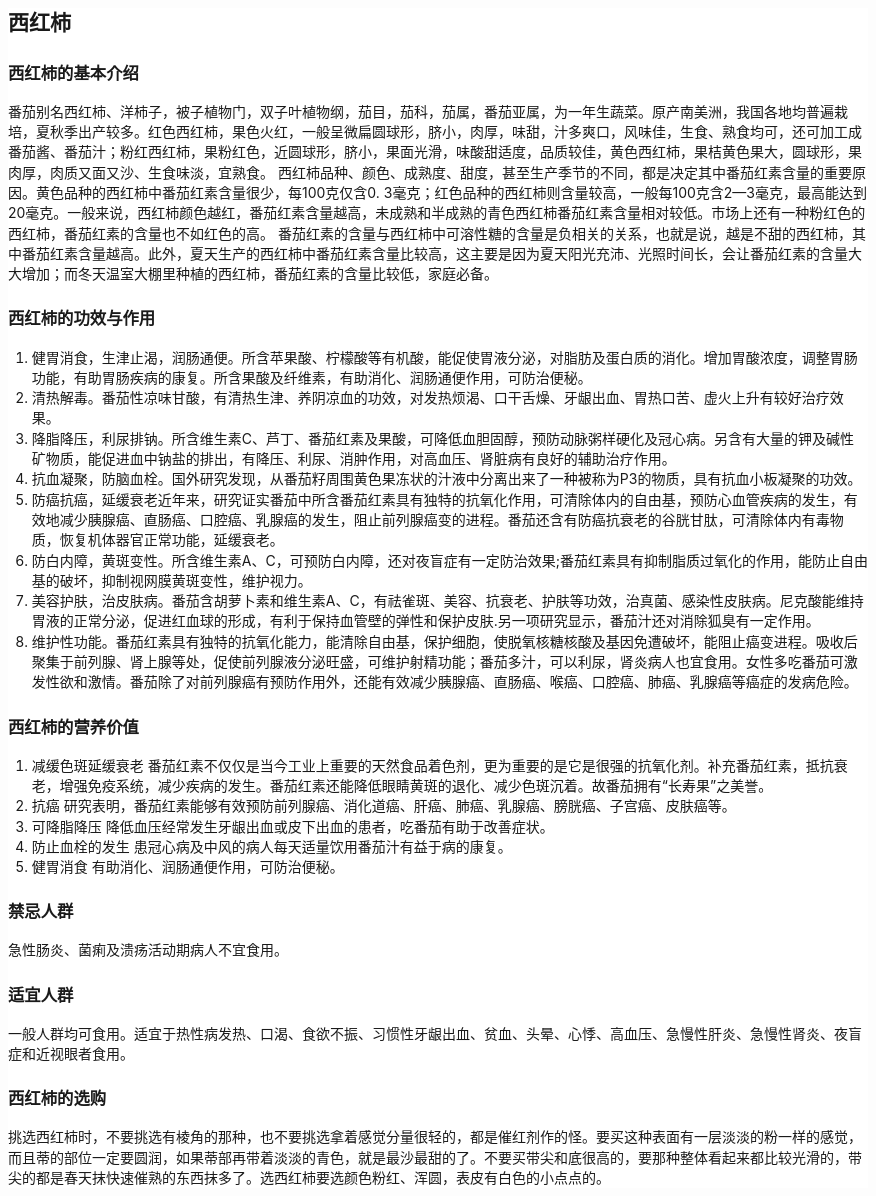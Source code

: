 
## 西红柿
### 西红柿的基本介绍
番茄别名西红柿、洋柿子，被子植物门，双子叶植物纲，茄目，茄科，茄属，番茄亚属，为一年生蔬菜。原产南美洲，我国各地均普遍栽培，夏秋季出产较多。红色西红柿，果色火红，一般呈微扁圆球形，脐小，肉厚，味甜，汁多爽口，风味佳，生食、熟食均可，还可加工成番茄酱、番茄汁；粉红西红柿，果粉红色，近圆球形，脐小，果面光滑，味酸甜适度，品质较佳，黄色西红柿，果桔黄色果大，圆球形，果肉厚，肉质又面又沙、生食味淡，宜熟食。
西红柿品种、颜色、成熟度、甜度，甚至生产季节的不同，都是决定其中番茄红素含量的重要原因。黄色品种的西红柿中番茄红素含量很少，每100克仅含0. 3毫克；红色品种的西红柿则含量较高，一般每100克含2—3毫克，最高能达到20毫克。一般来说，西红柿颜色越红，番茄红素含量越高，未成熟和半成熟的青色西红柿番茄红素含量相对较低。市场上还有一种粉红色的西红柿，番茄红素的含量也不如红色的高。
番茄红素的含量与西红柿中可溶性糖的含量是负相关的关系，也就是说，越是不甜的西红柿，其中番茄红素含量越高。此外，夏天生产的西红柿中番茄红素含量比较高，这主要是因为夏天阳光充沛、光照时间长，会让番茄红素的含量大大增加；而冬天温室大棚里种植的西红柿，番茄红素的含量比较低，家庭必备。

### 西红柿的功效与作用
1. 健胃消食，生津止渴，润肠通便。所含苹果酸、柠檬酸等有机酸，能促使胃液分泌，对脂肪及蛋白质的消化。增加胃酸浓度，调整胃肠功能，有助胃肠疾病的康复。所含果酸及纤维素，有助消化、润肠通便作用，可防治便秘。
2. 清热解毒。番茄性凉味甘酸，有清热生津、养阴凉血的功效，对发热烦渴、口干舌燥、牙龈出血、胃热口苦、虚火上升有较好治疗效果。
3. 降脂降压，利尿排钠。所含维生素C、芦丁、番茄红素及果酸，可降低血胆固醇，预防动脉粥样硬化及冠心病。另含有大量的钾及碱性矿物质，能促进血中钠盐的排出，有降压、利尿、消肿作用，对高血压、肾脏病有良好的辅助治疗作用。
4. 抗血凝聚，防脑血栓。国外研究发现，从番茄籽周围黄色果冻状的汁液中分离出来了一种被称为P3的物质，具有抗血小板凝聚的功效。
5. 防癌抗癌，延缓衰老近年来，研究证实番茄中所含番茄红素具有独特的抗氧化作用，可清除体内的自由基，预防心血管疾病的发生，有效地减少胰腺癌、直肠癌、口腔癌、乳腺癌的发生，阻止前列腺癌变的进程。番茄还含有防癌抗衰老的谷胱甘肽，可清除体内有毒物质，恢复机体器官正常功能，延缓衰老。
6. 防白内障，黄斑变性。所含维生素A、C，可预防白内障，还对夜盲症有一定防治效果;番茄红素具有抑制脂质过氧化的作用，能防止自由基的破坏，抑制视网膜黄斑变性，维护视力。
7. 美容护肤，治皮肤病。番茄含胡萝卜素和维生素A、C，有祛雀斑、美容、抗衰老、护肤等功效，治真菌、感染性皮肤病。尼克酸能维持胃液的正常分泌，促进红血球的形成，有利于保持血管壁的弹性和保护皮肤.另一项研究显示，番茄汁还对消除狐臭有一定作用。
8. 维护性功能。番茄红素具有独特的抗氧化能力，能清除自由基，保护细胞，使脱氧核糖核酸及基因免遭破坏，能阻止癌变进程。吸收后聚集于前列腺、肾上腺等处，促使前列腺液分泌旺盛，可维护射精功能；番茄多汁，可以利尿，肾炎病人也宜食用。女性多吃番茄可激发性欲和激情。番茄除了对前列腺癌有预防作用外，还能有效减少胰腺癌、直肠癌、喉癌、口腔癌、肺癌、乳腺癌等癌症的发病危险。

### 西红柿的营养价值
1. 减缓色斑延缓衰老
番茄红素不仅仅是当今工业上重要的天然食品着色剂，更为重要的是它是很强的抗氧化剂。补充番茄红素，抵抗衰老，增强免疫系统，减少疾病的发生。番茄红素还能降低眼睛黄斑的退化、减少色斑沉着。故番茄拥有“长寿果”之美誉。
2. 抗癌
研究表明，番茄红素能够有效预防前列腺癌、消化道癌、肝癌、肺癌、乳腺癌、膀胱癌、子宫癌、皮肤癌等。
3. 可降脂降压
降低血压经常发生牙龈出血或皮下出血的患者，吃番茄有助于改善症状。
4. 防止血栓的发生
患冠心病及中风的病人每天适量饮用番茄汁有益于病的康复。
5. 健胃消食
有助消化、润肠通便作用，可防治便秘。

### 禁忌人群
急性肠炎、菌痢及溃疡活动期病人不宜食用。

### 适宜人群
一般人群均可食用。适宜于热性病发热、口渴、食欲不振、习惯性牙龈出血、贫血、头晕、心悸、高血压、急慢性肝炎、急慢性肾炎、夜盲症和近视眼者食用。

### 西红柿的选购
挑选西红柿时，不要挑选有棱角的那种，也不要挑选拿着感觉分量很轻的，都是催红剂作的怪。要买这种表面有一层淡淡的粉一样的感觉，而且蒂的部位一定要圆润，如果蒂部再带着淡淡的青色，就是最沙最甜的了。不要买带尖和底很高的，要那种整体看起来都比较光滑的，带尖的都是春天抹快速催熟的东西抹多了。选西红柿要选颜色粉红、浑圆，表皮有白色的小点点的。
